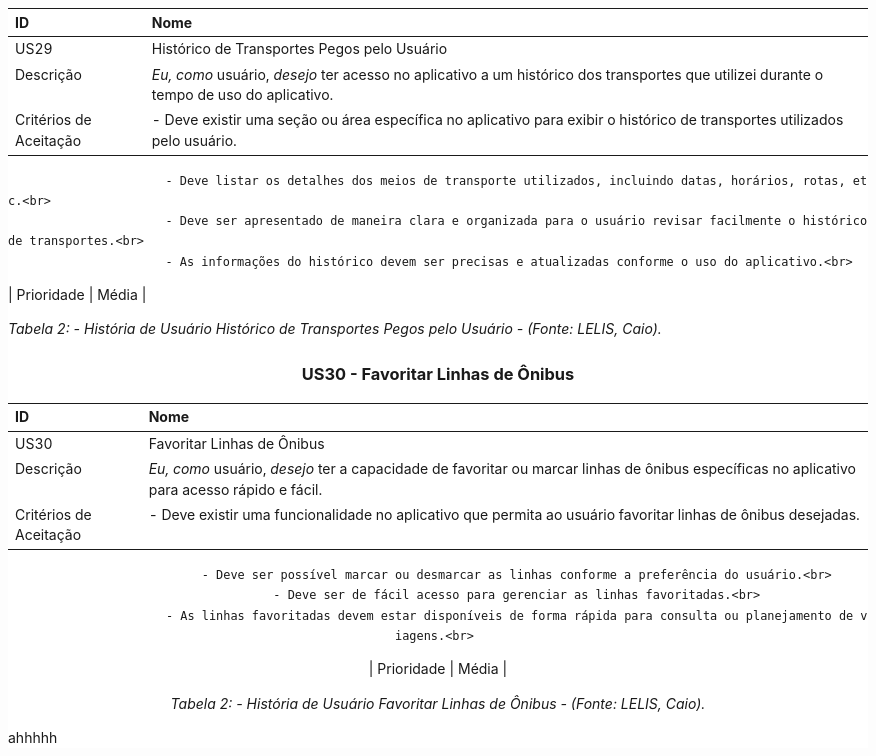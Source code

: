 | **ID**                 | **Nome**                                                                                                                                      |
| :--------------------- | :-------------------------------------------------------------------------------------------------------------------------------------------- |
| US29                   | Histórico de Transportes Pegos pelo Usuário                                                                                        |
| Descrição              | _Eu, como_ usuário, _desejo_ ter acesso no aplicativo a um histórico dos transportes que utilizei durante o tempo de uso do aplicativo.      |
| Critérios de Aceitação | - Deve existir uma seção ou área específica no aplicativo para exibir o histórico de transportes utilizados pelo usuário.<br> 
                          - Deve listar os detalhes dos meios de transporte utilizados, incluindo datas, horários, rotas, etc.<br>
                          - Deve ser apresentado de maneira clara e organizada para o usuário revisar facilmente o histórico de transportes.<br>
                          - As informações do histórico devem ser precisas e atualizadas conforme o uso do aplicativo.<br> 
| Prioridade             | Média                                                                                                                                          |

*Tabela 2: - História de Usuário Histórico de Transportes Pegos pelo Usuário - (Fonte: LELIS, Caio).*


</center>


<center>

### **US30 - Favoritar Linhas de Ônibus**

| **ID**                 | **Nome**                                                                                                                                      |
| :--------------------- | :-------------------------------------------------------------------------------------------------------------------------------------------- |
| US30                   | Favoritar Linhas de Ônibus                                                                                                                   |
| Descrição              | _Eu, como_ usuário, _desejo_ ter a capacidade de favoritar ou marcar linhas de ônibus específicas no aplicativo para acesso rápido e fácil.  |
| Critérios de Aceitação | - Deve existir uma funcionalidade no aplicativo que permita ao usuário favoritar linhas de ônibus desejadas.<br> 
                          - Deve ser possível marcar ou desmarcar as linhas conforme a preferência do usuário.<br>
                          - Deve ser de fácil acesso para gerenciar as linhas favoritadas.<br>
                          - As linhas favoritadas devem estar disponíveis de forma rápida para consulta ou planejamento de viagens.<br> 
| Prioridade             | Média                                                                                                                                          |

*Tabela 2: - História de Usuário Favoritar Linhas de Ônibus - (Fonte: LELIS, Caio).*


</center>


ahhhhh
